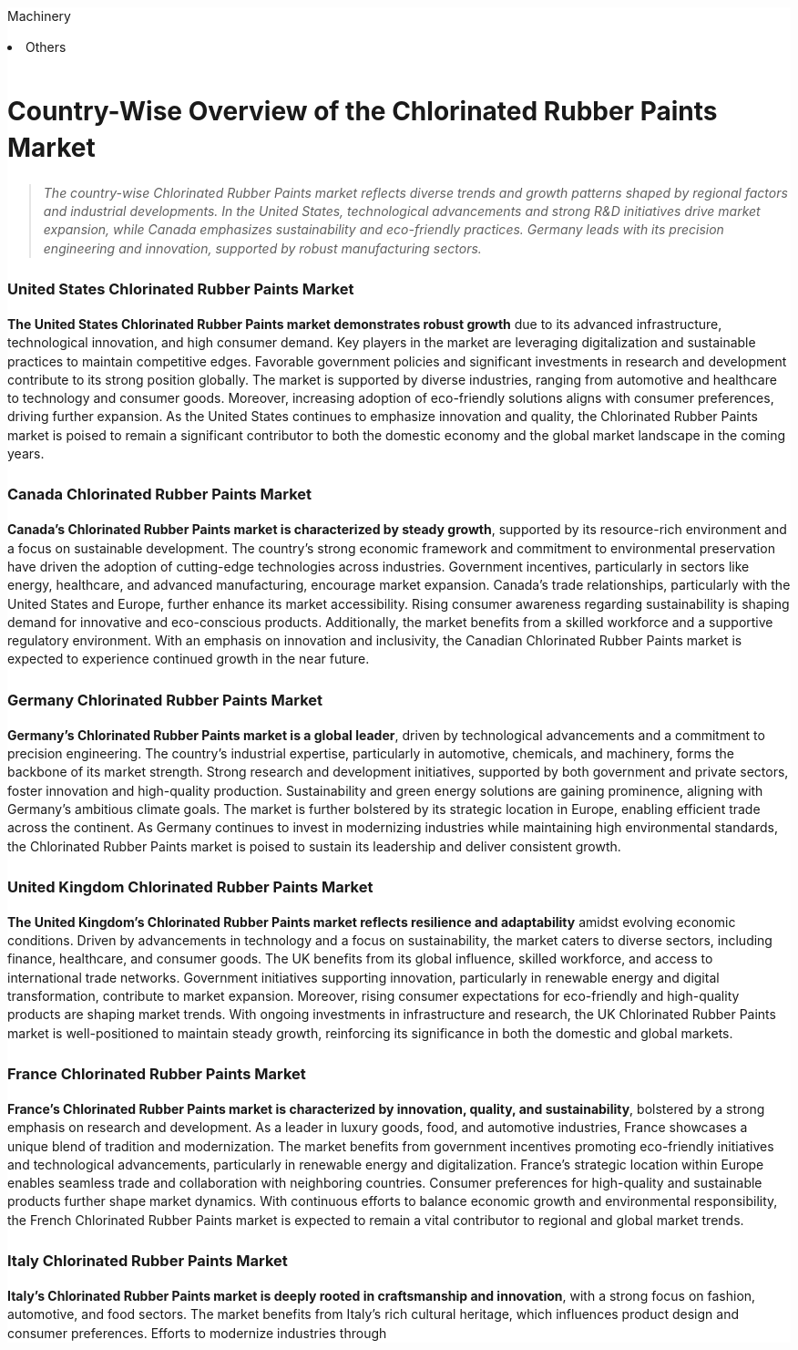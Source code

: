 Machinery</li><li>Others</li></ul><h1><span class="">Country-Wise Overview of the Chlorinated Rubber Paints Market<br /></span></h1><blockquote><p><em><span class="">The country-wise Chlorinated Rubber Paints market reflects diverse trends and growth patterns shaped by regional factors and industrial developments. In the United States, technological advancements and strong R&amp;D initiatives drive market expansion, while Canada emphasizes sustainability and eco-friendly practices. Germany leads with its precision engineering and innovation, supported by robust manufacturing sectors.</span></em></p></blockquote><h3><strong>United States Chlorinated Rubber Paints Market</strong></h3><p><strong>The United States Chlorinated Rubber Paints market demonstrates robust growth</strong> due to its advanced infrastructure, technological innovation, and high consumer demand. Key players in the market are leveraging digitalization and sustainable practices to maintain competitive edges. Favorable government policies and significant investments in research and development contribute to its strong position globally. The market is supported by diverse industries, ranging from automotive and healthcare to technology and consumer goods. Moreover, increasing adoption of eco-friendly solutions aligns with consumer preferences, driving further expansion. As the United States continues to emphasize innovation and quality, the Chlorinated Rubber Paints market is poised to remain a significant contributor to both the domestic economy and the global market landscape in the coming years.</p><h3><strong>Canada Chlorinated Rubber Paints Market</strong></h3><p><strong>Canada&rsquo;s Chlorinated Rubber Paints market is characterized by steady growth</strong>, supported by its resource-rich environment and a focus on sustainable development. The country&rsquo;s strong economic framework and commitment to environmental preservation have driven the adoption of cutting-edge technologies across industries. Government incentives, particularly in sectors like energy, healthcare, and advanced manufacturing, encourage market expansion. Canada&rsquo;s trade relationships, particularly with the United States and Europe, further enhance its market accessibility. Rising consumer awareness regarding sustainability is shaping demand for innovative and eco-conscious products. Additionally, the market benefits from a skilled workforce and a supportive regulatory environment. With an emphasis on innovation and inclusivity, the Canadian Chlorinated Rubber Paints market is expected to experience continued growth in the near future.</p><h3><strong>Germany Chlorinated Rubber Paints Market</strong></h3><p><strong>Germany&rsquo;s Chlorinated Rubber Paints market is a global leader</strong>, driven by technological advancements and a commitment to precision engineering. The country&rsquo;s industrial expertise, particularly in automotive, chemicals, and machinery, forms the backbone of its market strength. Strong research and development initiatives, supported by both government and private sectors, foster innovation and high-quality production. Sustainability and green energy solutions are gaining prominence, aligning with Germany&rsquo;s ambitious climate goals. The market is further bolstered by its strategic location in Europe, enabling efficient trade across the continent. As Germany continues to invest in modernizing industries while maintaining high environmental standards, the Chlorinated Rubber Paints market is poised to sustain its leadership and deliver consistent growth.</p><h3><strong>United Kingdom Chlorinated Rubber Paints Market</strong></h3><p><strong>The United Kingdom&rsquo;s Chlorinated Rubber Paints market reflects resilience and adaptability</strong> amidst evolving economic conditions. Driven by advancements in technology and a focus on sustainability, the market caters to diverse sectors, including finance, healthcare, and consumer goods. The UK benefits from its global influence, skilled workforce, and access to international trade networks. Government initiatives supporting innovation, particularly in renewable energy and digital transformation, contribute to market expansion. Moreover, rising consumer expectations for eco-friendly and high-quality products are shaping market trends. With ongoing investments in infrastructure and research, the UK Chlorinated Rubber Paints market is well-positioned to maintain steady growth, reinforcing its significance in both the domestic and global markets.</p><h3><strong>France Chlorinated Rubber Paints Market</strong></h3><p><strong>France&rsquo;s Chlorinated Rubber Paints market is characterized by innovation, quality, and sustainability</strong>, bolstered by a strong emphasis on research and development. As a leader in luxury goods, food, and automotive industries, France showcases a unique blend of tradition and modernization. The market benefits from government incentives promoting eco-friendly initiatives and technological advancements, particularly in renewable energy and digitalization. France&rsquo;s strategic location within Europe enables seamless trade and collaboration with neighboring countries. Consumer preferences for high-quality and sustainable products further shape market dynamics. With continuous efforts to balance economic growth and environmental responsibility, the French Chlorinated Rubber Paints market is expected to remain a vital contributor to regional and global market trends.</p><h3><strong>Italy Chlorinated Rubber Paints Market</strong></h3><p><strong>Italy&rsquo;s Chlorinated Rubber Paints market is deeply rooted in craftsmanship and innovation</strong>, with a strong focus on fashion, automotive, and food sectors. The market benefits from Italy&rsquo;s rich cultural heritage, which influences product design and consumer preferences. Efforts to modernize industries through
